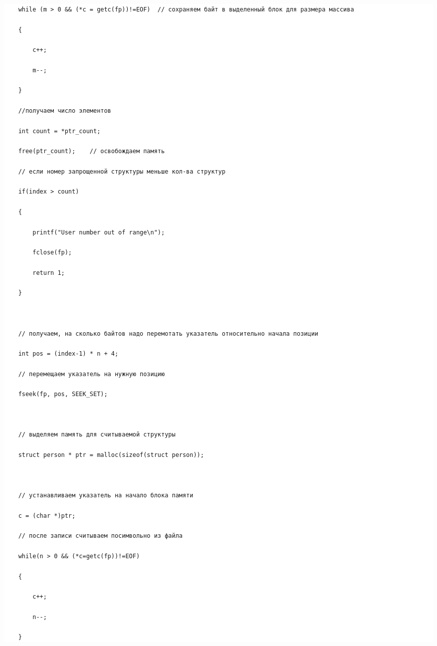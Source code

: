 ```
    while (m > 0 && (*c = getc(fp))!=EOF)  // сохраняем байт в выделенный блок для размера массива

    {

        c++;

        m--;

    }

    //получаем число элементов

    int count = *ptr_count;

    free(ptr_count);    // освобождаем память

    // если номер запрощенной структуры меньше кол-ва структур

    if(index > count)

    {

        printf("User number out of range\n");

        fclose(fp);

        return 1;

    }



    // получаем, на сколько байтов надо перемотать указатель относительно начала позиции

    int pos = (index-1) * n + 4;

    // перемещаем указатель на нужную позицию

    fseek(fp, pos, SEEK_SET);

     

    // выделяем память для считываемой структуры

    struct person * ptr = malloc(sizeof(struct person));



    // устанавливаем указатель на начало блока памяти

    c = (char *)ptr;

    // после записи считываем посимвольно из файла

    while(n > 0 && (*c=getc(fp))!=EOF)

    {

        c++;

        n--;

    }
```